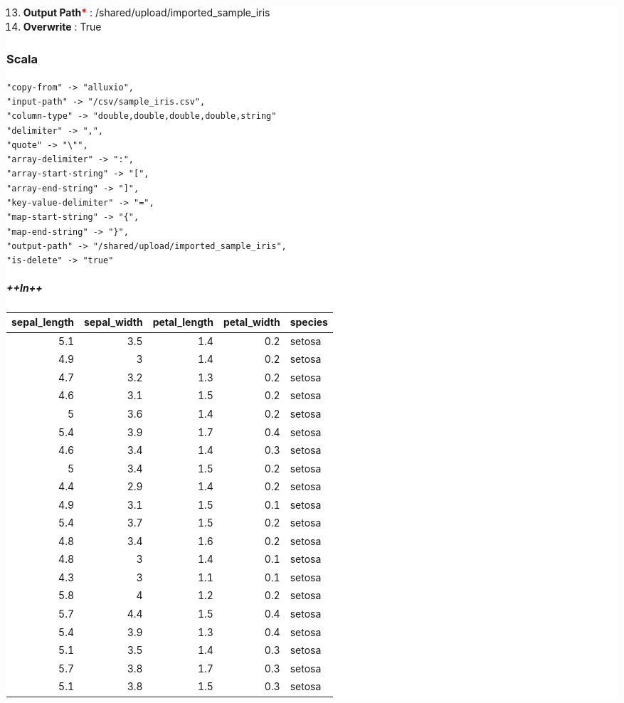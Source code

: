 13. **Output Path**<b style='color:red'>*</b> : /shared/upload/imported_sample_iris
14. **Overwrite** : True

### Scala
```
"copy-from" -> "alluxio",
"input-path" -> "/csv/sample_iris.csv",
"column-type" -> "double,double,double,double,string"
"delimiter" -> ",",
"quote" -> "\"",
"array-delimiter" -> ":",
"array-start-string" -> "[",
"array-end-string" -> "]",
"key-value-delimiter" -> "=",
"map-start-string" -> "{",
"map-end-string" -> "}",
"output-path" -> "/shared/upload/imported_sample_iris",
"is-delete" -> "true"
```

##### ++In++

|sepal_length|sepal_width|petal_length|petal_width|species|
|--:|--:|--:|--:|:--|
|5.1|3.5|1.4|0.2|setosa|
|4.9|3|1.4|0.2|setosa|
|4.7|3.2|1.3|0.2|setosa|
|4.6|3.1|1.5|0.2|setosa|
|5|3.6|1.4|0.2|setosa|
|5.4|3.9|1.7|0.4|setosa|
|4.6|3.4|1.4|0.3|setosa|
|5|3.4|1.5|0.2|setosa|
|4.4|2.9|1.4|0.2|setosa|
|4.9|3.1|1.5|0.1|setosa|
|5.4|3.7|1.5|0.2|setosa|
|4.8|3.4|1.6|0.2|setosa|
|4.8|3|1.4|0.1|setosa|
|4.3|3|1.1|0.1|setosa|
|5.8|4|1.2|0.2|setosa|
|5.7|4.4|1.5|0.4|setosa|
|5.4|3.9|1.3|0.4|setosa|
|5.1|3.5|1.4|0.3|setosa|
|5.7|3.8|1.7|0.3|setosa|
|5.1|3.8|1.5|0.3|setosa|
